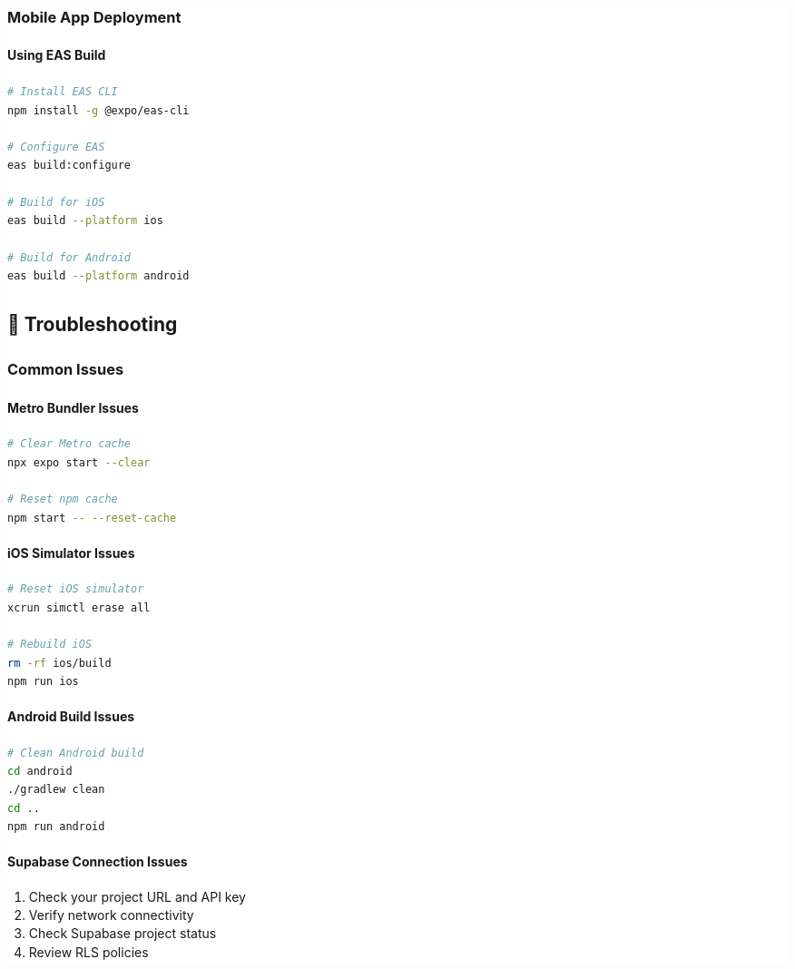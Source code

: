 ### Mobile App Deployment

#### Using EAS Build
```bash
# Install EAS CLI
npm install -g @expo/eas-cli

# Configure EAS
eas build:configure

# Build for iOS
eas build --platform ios

# Build for Android
eas build --platform android
```

## 🔧 Troubleshooting

### Common Issues

#### Metro Bundler Issues
```bash
# Clear Metro cache
npx expo start --clear

# Reset npm cache
npm start -- --reset-cache
```

#### iOS Simulator Issues
```bash
# Reset iOS simulator
xcrun simctl erase all

# Rebuild iOS
rm -rf ios/build
npm run ios
```

#### Android Build Issues
```bash
# Clean Android build
cd android
./gradlew clean
cd ..
npm run android
```

#### Supabase Connection Issues
1. Check your project URL and API key
2. Verify network connectivity
3. Check Supabase project status
4. Review RLS policies
